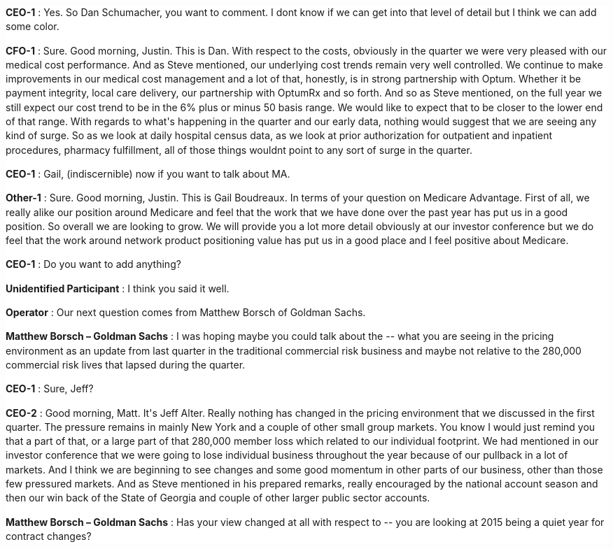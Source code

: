 **CEO-1**
: Yes. So Dan Schumacher, you want to comment. I dont know if we can get into that level of detail but I think we can add some color.

**CFO-1**
: Sure. Good morning, Justin. This is Dan. With respect to the costs, obviously in the quarter we were very pleased with our medical cost performance. And as Steve mentioned, our underlying cost trends remain very well controlled. We continue to make improvements in our medical cost management and a lot of that, honestly, is in strong partnership with Optum. Whether it be payment integrity, local care delivery, our partnership with OptumRx and so forth. And so as Steve mentioned, on the full year we still expect our cost trend to be in the 6% plus or minus 50 basis range. We would like to expect that to be closer to the lower end of that range. With regards to what's happening in the quarter and our early data, nothing would suggest that we are seeing any kind of surge. So as we look at daily hospital census data, as we look at prior authorization for outpatient and inpatient procedures, pharmacy fulfillment, all of those things wouldnt point to any sort of surge in the quarter.

**CEO-1**
: Gail, (indiscernible) now if you want to talk about MA.

**Other-1**
: Sure. Good morning, Justin. This is Gail Boudreaux. In terms of your question on Medicare Advantage. First of all, we really alike our position around Medicare and feel that the work that we have done over the past year has put us in a good position. So overall we are looking to grow. We will provide you a lot more detail obviously at our investor conference but we do feel that the work around network product positioning value has put us in a good place and I feel positive about Medicare.

**CEO-1**
: Do you want to add anything?

**Unidentified Participant**
: I think you said it well.

**Operator**
: Our next question comes from Matthew Borsch of Goldman Sachs.

**Matthew Borsch – Goldman Sachs**
: I was hoping maybe you could talk about the -- what you are seeing in the pricing environment as an update from last quarter in the traditional commercial risk business and maybe not relative to the 280,000 commercial risk lives that lapsed during the quarter.

**CEO-1**
: Sure, Jeff?

**CEO-2**
: Good morning, Matt. It's Jeff Alter. Really nothing has changed in the pricing environment that we discussed in the first quarter. The pressure remains in mainly New York and a couple of other small group markets. You know I would just remind you that a part of that, or a large part of that 280,000 member loss which related to our individual footprint. We had mentioned in our investor conference that we were going to lose individual business throughout the year because of our pullback in a lot of markets. And I think we are beginning to see changes and some good momentum in other parts of our business, other than those few pressured markets. And as Steve mentioned in his prepared remarks, really encouraged by the national account season and then our win back of the State of Georgia and couple of other larger public sector accounts.

**Matthew Borsch – Goldman Sachs**
: Has your view changed at all with respect to -- you are looking at 2015 being a quiet year for contract changes?
